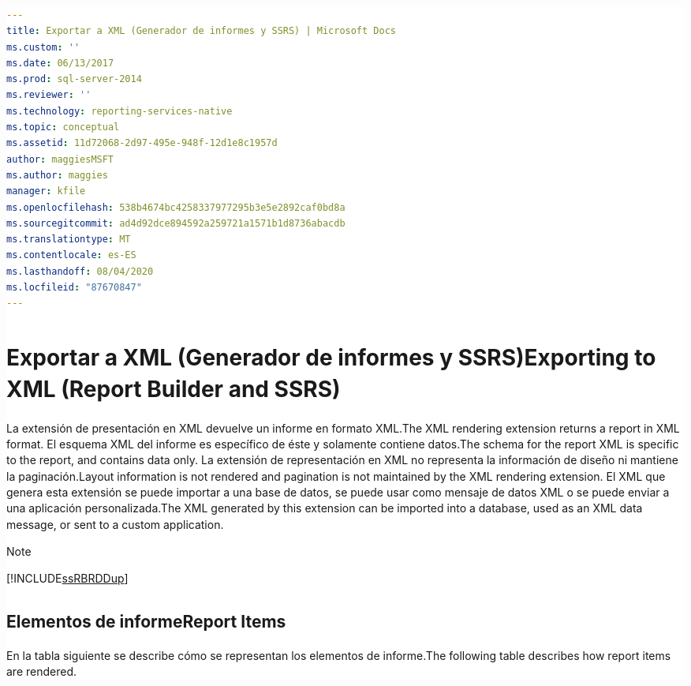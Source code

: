 ```yaml
---
title: Exportar a XML (Generador de informes y SSRS) | Microsoft Docs
ms.custom: ''
ms.date: 06/13/2017
ms.prod: sql-server-2014
ms.reviewer: ''
ms.technology: reporting-services-native
ms.topic: conceptual
ms.assetid: 11d72068-2d97-495e-948f-12d1e8c1957d
author: maggiesMSFT
ms.author: maggies
manager: kfile
ms.openlocfilehash: 538b4674bc4258337977295b3e5e2892caf0bd8a
ms.sourcegitcommit: ad4d92dce894592a259721a1571b1d8736abacdb
ms.translationtype: MT
ms.contentlocale: es-ES
ms.lasthandoff: 08/04/2020
ms.locfileid: "87670847"
---
```

# <a name="exporting-to-xml-report-builder-and-ssrs"></a><span data-ttu-id="147c3-102">Exportar a XML (Generador de informes y SSRS)</span><span class="sxs-lookup"><span data-stu-id="147c3-102">Exporting to XML (Report Builder and SSRS)</span></span>
  <span data-ttu-id="147c3-103">La extensión de presentación en XML devuelve un informe en formato XML.</span><span class="sxs-lookup"><span data-stu-id="147c3-103">The XML rendering extension returns a report in XML format.</span></span> <span data-ttu-id="147c3-104">El esquema XML del informe es específico de éste y solamente contiene datos.</span><span class="sxs-lookup"><span data-stu-id="147c3-104">The schema for the report XML is specific to the report, and contains data only.</span></span> <span data-ttu-id="147c3-105">La extensión de representación en XML no representa la información de diseño ni mantiene la paginación.</span><span class="sxs-lookup"><span data-stu-id="147c3-105">Layout information is not rendered and pagination is not maintained by the XML rendering extension.</span></span> <span data-ttu-id="147c3-106">El XML que genera esta extensión se puede importar a una base de datos, se puede usar como mensaje de datos XML o se puede enviar a una aplicación personalizada.</span><span class="sxs-lookup"><span data-stu-id="147c3-106">The XML generated by this extension can be imported into a database, used as an XML data message, or sent to a custom application.</span></span>  
  
> [!NOTE]  
>  [!INCLUDE[ssRBRDDup](../../includes/ssrbrddup-md.md)]  
  
##  <a name="report-items"></a><a name="ReportItems"></a> <span data-ttu-id="147c3-107">Elementos de informe</span><span class="sxs-lookup"><span data-stu-id="147c3-107">Report Items</span></span>  
 <span data-ttu-id="147c3-108">En la tabla siguiente se describe cómo se representan los elementos de informe.</span><span class="sxs-lookup"><span data-stu-id="147c3-108">The following table describes how report items are rendered.</span></span>  
  